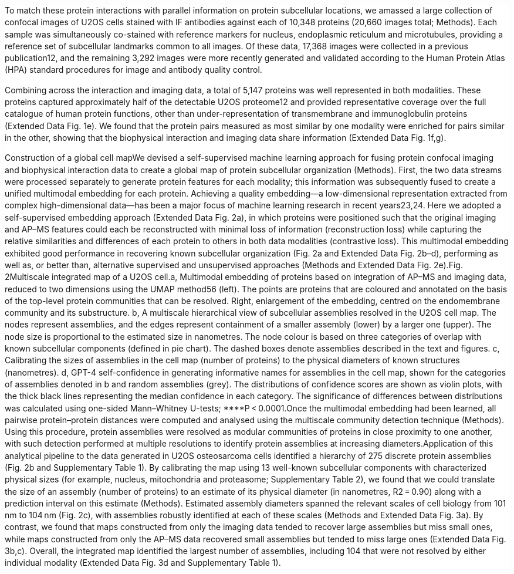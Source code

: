 To match these protein interactions with parallel information on protein subcellular locations, we amassed a large collection of confocal images of U2OS cells stained with IF antibodies against each of 10,348 proteins (20,660 images total; Methods). Each sample was simultaneously co-stained with reference markers for nucleus, endoplasmic reticulum and microtubules, providing a reference set of subcellular landmarks common to all images. Of these data, 17,368 images were collected in a previous publication12, and the remaining 3,292 images were more recently generated and validated according to the Human Protein Atlas (HPA) standard procedures for image and antibody quality control.

Combining across the interaction and imaging data, a total of 5,147 proteins was well represented in both modalities. These proteins captured approximately half of the detectable U2OS proteome12 and provided representative coverage over the full catalogue of human protein functions, other than under-representation of transmembrane and immunoglobulin proteins (Extended Data Fig. 1e). We found that the protein pairs measured as most similar by one modality were enriched for pairs similar in the other, showing that the biophysical interaction and imaging data share information (Extended Data Fig. 1f,g).

Construction of a global cell mapWe devised a self-supervised machine learning approach for fusing protein confocal imaging and biophysical interaction data to create a global map of protein subcellular organization (Methods). First, the two data streams were processed separately to generate protein features for each modality; this information was subsequently fused to create a unified multimodal embedding for each protein. Achieving a quality embedding—a low-dimensional representation extracted from complex high-dimensional data—has been a major focus of machine learning research in recent years23,24. Here we adopted a self-supervised embedding approach (Extended Data Fig. 2a), in which proteins were positioned such that the original imaging and AP–MS features could each be reconstructed with minimal loss of information (reconstruction loss) while capturing the relative similarities and differences of each protein to others in both data modalities (contrastive loss). This multimodal embedding exhibited good performance in recovering known subcellular organization (Fig. 2a and Extended Data Fig. 2b–d), performing as well as, or better than, alternative supervised and unsupervised approaches (Methods and Extended Data Fig. 2e).Fig. 2Multiscale integrated map of a U2OS cell.a, Multimodal embedding of proteins based on integration of AP–MS and imaging data, reduced to two dimensions using the UMAP method56 (left). The points are proteins that are coloured and annotated on the basis of the top-level protein communities that can be resolved. Right, enlargement of the embedding, centred on the endomembrane community and its substructure. b, A multiscale hierarchical view of subcellular assemblies resolved in the U2OS cell map. The nodes represent assemblies, and the edges represent containment of a smaller assembly (lower) by a larger one (upper). The node size is proportional to the estimated size in nanometres. The node colour is based on three categories of overlap with known subcellular components (defined in pie chart). The dashed boxes denote assemblies described in the text and figures. c, Calibrating the sizes of assemblies in the cell map (number of proteins) to the physical diameters of known structures (nanometres). d, GPT-4 self-confidence in generating informative names for assemblies in the cell map, shown for the categories of assemblies denoted in b and random assemblies (grey). The distributions of confidence scores are shown as violin plots, with the thick black lines representing the median confidence in each category. The significance of differences between distributions was calculated using one-sided Mann–Whitney U-tests; ****P < 0.0001.Once the multimodal embedding had been learned, all pairwise protein–protein distances were computed and analysed using the multiscale community detection technique (Methods). Using this procedure, protein assemblies were resolved as modular communities of proteins in close proximity to one another, with such detection performed at multiple resolutions to identify protein assemblies at increasing diameters.Application of this analytical pipeline to the data generated in U2OS osteosarcoma cells identified a hierarchy of 275 discrete protein assemblies (Fig. 2b and Supplementary Table 1). By calibrating the map using 13 well-known subcellular components with characterized physical sizes (for example, nucleus, mitochondria and proteasome; Supplementary Table 2), we found that we could translate the size of an assembly (number of proteins) to an estimate of its physical diameter (in nanometres, R2 = 0.90) along with a prediction interval on this estimate (Methods). Estimated assembly diameters spanned the relevant scales of cell biology from 101 nm to 104 nm (Fig. 2c), with assemblies robustly identified at each of these scales (Methods and Extended Data Fig. 3a). By contrast, we found that maps constructed from only the imaging data tended to recover large assemblies but miss small ones, while maps constructed from only the AP–MS data recovered small assemblies but tended to miss large ones (Extended Data Fig. 3b,c). Overall, the integrated map identified the largest number of assemblies, including 104 that were not resolved by either individual modality (Extended Data Fig. 3d and Supplementary Table 1).
